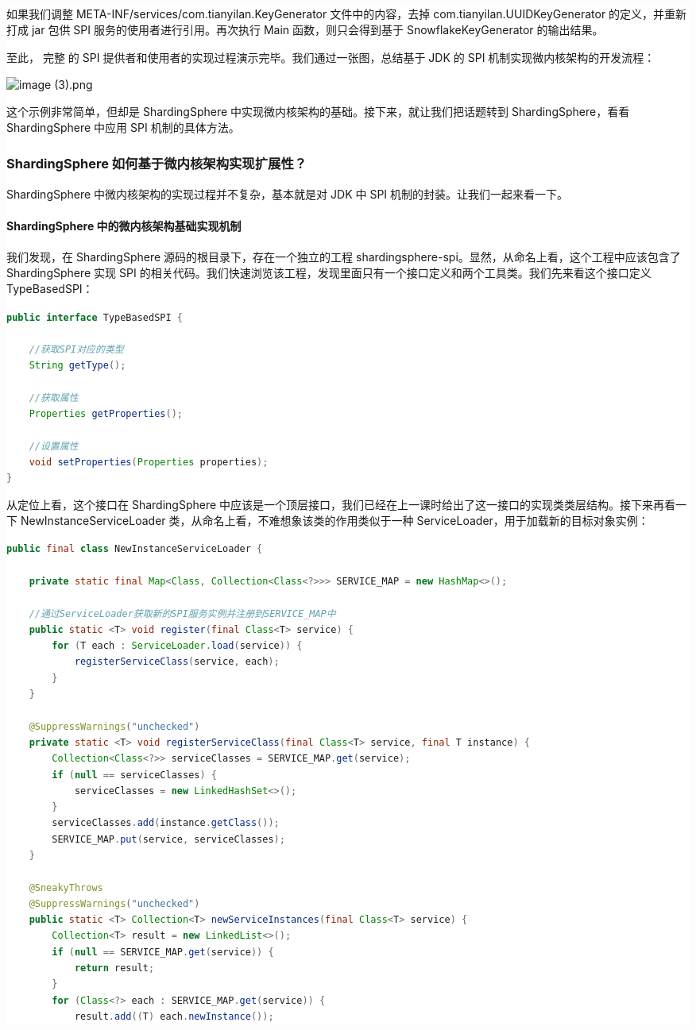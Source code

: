 如果我们调整 META-INF/services/com.tianyilan.KeyGenerator 文件中的内容，去掉 com.tianyilan.UUIDKeyGenerator 的定义，并重新打成 jar 包供 SPI 服务的使用者进行引用。再次执行 Main 函数，则只会得到基于 SnowflakeKeyGenerator 的输出结果。

至此， 完整 的 SPI 提供者和使用者的实现过程演示完毕。我们通过一张图，总结基于 JDK 的 SPI 机制实现微内核架构的开发流程：

![image (3).png](https://s0.lgstatic.com/i/image/M00/39/01/Ciqc1F8esYqAdXABAADVVh6mYnA926.png)

这个示例非常简单，但却是 ShardingSphere 中实现微内核架构的基础。接下来，就让我们把话题转到 ShardingSphere，看看 ShardingSphere 中应用 SPI 机制的具体方法。

### ShardingSphere 如何基于微内核架构实现扩展性？

ShardingSphere 中微内核架构的实现过程并不复杂，基本就是对 JDK 中 SPI 机制的封装。让我们一起来看一下。

#### ShardingSphere 中的微内核架构基础实现机制

我们发现，在 ShardingSphere 源码的根目录下，存在一个独立的工程 shardingsphere-spi。显然，从命名上看，这个工程中应该包含了 ShardingSphere 实现 SPI 的相关代码。我们快速浏览该工程，发现里面只有一个接口定义和两个工具类。我们先来看这个接口定义 TypeBasedSPI：

```java
public interface TypeBasedSPI { 

    //获取SPI对应的类型 
    String getType(); 

    //获取属性 
    Properties getProperties(); 

    //设置属性 
    void setProperties(Properties properties); 
}
```

从定位上看，这个接口在 ShardingSphere 中应该是一个顶层接口，我们已经在上一课时给出了这一接口的实现类类层结构。接下来再看一下 NewInstanceServiceLoader 类，从命名上看，不难想象该类的作用类似于一种 ServiceLoader，用于加载新的目标对象实例：

```java
public final class NewInstanceServiceLoader { 

    private static final Map<Class, Collection<Class<?>>> SERVICE_MAP = new HashMap<>(); 

    //通过ServiceLoader获取新的SPI服务实例并注册到SERVICE_MAP中
    public static <T> void register(final Class<T> service) { 
        for (T each : ServiceLoader.load(service)) { 
            registerServiceClass(service, each); 
        } 
    } 

    @SuppressWarnings("unchecked") 
    private static <T> void registerServiceClass(final Class<T> service, final T instance) { 
        Collection<Class<?>> serviceClasses = SERVICE_MAP.get(service); 
        if (null == serviceClasses) { 
            serviceClasses = new LinkedHashSet<>(); 
        } 
        serviceClasses.add(instance.getClass()); 
        SERVICE_MAP.put(service, serviceClasses); 
    } 

    @SneakyThrows 
    @SuppressWarnings("unchecked") 
    public static <T> Collection<T> newServiceInstances(final Class<T> service) { 
        Collection<T> result = new LinkedList<>(); 
        if (null == SERVICE_MAP.get(service)) { 
            return result; 
        } 
        for (Class<?> each : SERVICE_MAP.get(service)) { 
            result.add((T) each.newInstance()); 
```